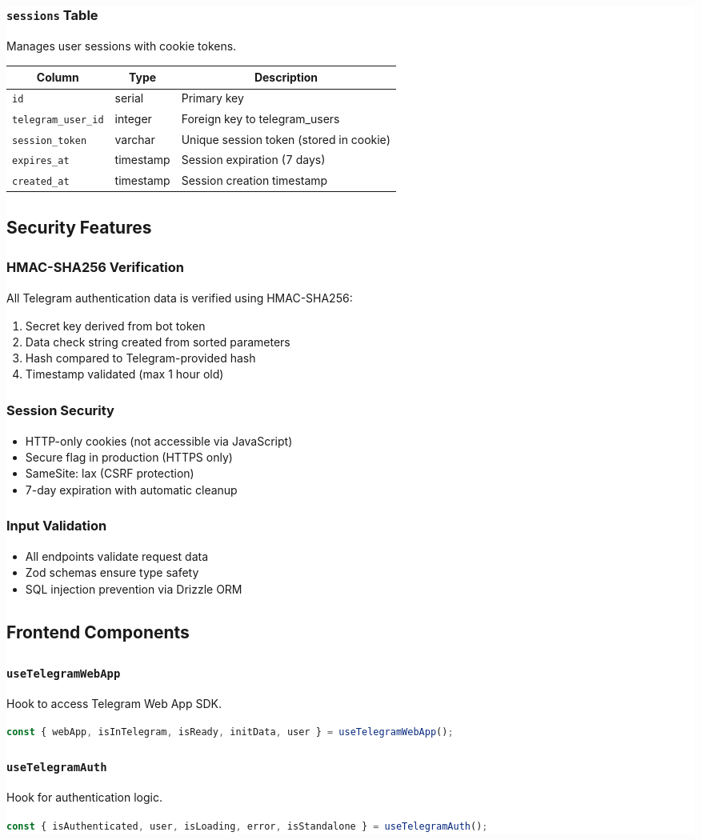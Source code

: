 ### `sessions` Table
Manages user sessions with cookie tokens.

| Column | Type | Description |
|--------|------|-------------|
| `id` | serial | Primary key |
| `telegram_user_id` | integer | Foreign key to telegram_users |
| `session_token` | varchar | Unique session token (stored in cookie) |
| `expires_at` | timestamp | Session expiration (7 days) |
| `created_at` | timestamp | Session creation timestamp |

## Security Features

### HMAC-SHA256 Verification
All Telegram authentication data is verified using HMAC-SHA256:
1. Secret key derived from bot token
2. Data check string created from sorted parameters
3. Hash compared to Telegram-provided hash
4. Timestamp validated (max 1 hour old)

### Session Security
- HTTP-only cookies (not accessible via JavaScript)
- Secure flag in production (HTTPS only)
- SameSite: lax (CSRF protection)
- 7-day expiration with automatic cleanup

### Input Validation
- All endpoints validate request data
- Zod schemas ensure type safety
- SQL injection prevention via Drizzle ORM

## Frontend Components

### `useTelegramWebApp`
Hook to access Telegram Web App SDK.

```typescript
const { webApp, isInTelegram, isReady, initData, user } = useTelegramWebApp();
```

### `useTelegramAuth`
Hook for authentication logic.

```typescript
const { isAuthenticated, user, isLoading, error, isStandalone } = useTelegramAuth();
```

